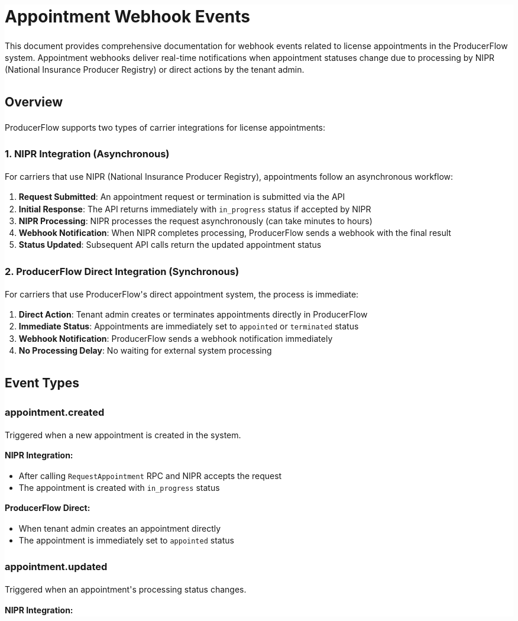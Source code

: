 # Appointment Webhook Events

This document provides comprehensive documentation for webhook events related to license appointments in the ProducerFlow system. Appointment webhooks deliver real-time notifications when appointment statuses change due to processing by NIPR (National Insurance Producer Registry) or direct actions by the tenant admin.

## Overview

ProducerFlow supports two types of carrier integrations for license appointments:

### 1. NIPR Integration (Asynchronous)

For carriers that use NIPR (National Insurance Producer Registry), appointments follow an asynchronous workflow:

1. **Request Submitted**: An appointment request or termination is submitted via the API
2. **Initial Response**: The API returns immediately with `in_progress` status if accepted by NIPR
3. **NIPR Processing**: NIPR processes the request asynchronously (can take minutes to hours)
4. **Webhook Notification**: When NIPR completes processing, ProducerFlow sends a webhook with the final result
5. **Status Updated**: Subsequent API calls return the updated appointment status

### 2. ProducerFlow Direct Integration (Synchronous)

For carriers that use ProducerFlow's direct appointment system, the process is immediate:

1. **Direct Action**: Tenant admin creates or terminates appointments directly in ProducerFlow
2. **Immediate Status**: Appointments are immediately set to `appointed` or `terminated` status
3. **Webhook Notification**: ProducerFlow sends a webhook notification immediately
4. **No Processing Delay**: No waiting for external system processing

## Event Types

### appointment.created

Triggered when a new appointment is created in the system.

**NIPR Integration:**

- After calling `RequestAppointment` RPC and NIPR accepts the request
- The appointment is created with `in_progress` status

**ProducerFlow Direct:**

- When tenant admin creates an appointment directly
- The appointment is immediately set to `appointed` status

### appointment.updated

Triggered when an appointment's processing status changes.

**NIPR Integration:**
